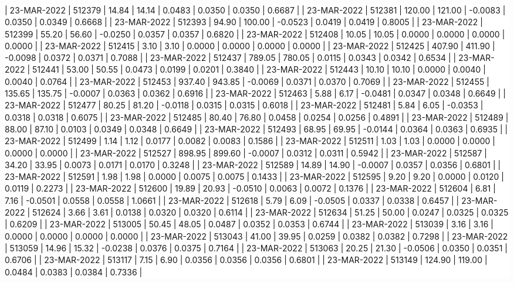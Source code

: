| 23-MAR-2022 | 512379 | 14.84 | 14.14 | 0.0483 | 0.0350 | 0.0350 | 0.6687 |
| 23-MAR-2022 | 512381 | 120.00 | 121.00 | -0.0083 | 0.0350 | 0.0349 | 0.6668 |
| 23-MAR-2022 | 512393 | 94.90 | 100.00 | -0.0523 | 0.0419 | 0.0419 | 0.8005 |
| 23-MAR-2022 | 512399 | 55.20 | 56.60 | -0.0250 | 0.0357 | 0.0357 | 0.6820 |
| 23-MAR-2022 | 512408 | 10.05 | 10.05 | 0.0000 | 0.0000 | 0.0000 | 0.0000 |
| 23-MAR-2022 | 512415 | 3.10 | 3.10 | 0.0000 | 0.0000 | 0.0000 | 0.0000 |
| 23-MAR-2022 | 512425 | 407.90 | 411.90 | -0.0098 | 0.0372 | 0.0371 | 0.7088 |
| 23-MAR-2022 | 512437 | 789.05 | 780.05 | 0.0115 | 0.0343 | 0.0342 | 0.6534 |
| 23-MAR-2022 | 512441 | 53.00 | 50.55 | 0.0473 | 0.0199 | 0.0201 | 0.3840 |
| 23-MAR-2022 | 512443 | 10.10 | 10.10 | 0.0000 | 0.0040 | 0.0040 | 0.0764 |
| 23-MAR-2022 | 512453 | 937.40 | 943.85 | -0.0069 | 0.0371 | 0.0370 | 0.7069 |
| 23-MAR-2022 | 512455 | 135.65 | 135.75 | -0.0007 | 0.0363 | 0.0362 | 0.6916 |
| 23-MAR-2022 | 512463 | 5.88 | 6.17 | -0.0481 | 0.0347 | 0.0348 | 0.6649 |
| 23-MAR-2022 | 512477 | 80.25 | 81.20 | -0.0118 | 0.0315 | 0.0315 | 0.6018 |
| 23-MAR-2022 | 512481 | 5.84 | 6.05 | -0.0353 | 0.0318 | 0.0318 | 0.6075 |
| 23-MAR-2022 | 512485 | 80.40 | 76.80 | 0.0458 | 0.0254 | 0.0256 | 0.4891 |
| 23-MAR-2022 | 512489 | 88.00 | 87.10 | 0.0103 | 0.0349 | 0.0348 | 0.6649 |
| 23-MAR-2022 | 512493 | 68.95 | 69.95 | -0.0144 | 0.0364 | 0.0363 | 0.6935 |
| 23-MAR-2022 | 512499 | 1.14 | 1.12 | 0.0177 | 0.0082 | 0.0083 | 0.1586 |
| 23-MAR-2022 | 512511 | 1.03 | 1.03 | 0.0000 | 0.0000 | 0.0000 | 0.0000 |
| 23-MAR-2022 | 512527 | 898.95 | 899.60 | -0.0007 | 0.0312 | 0.0311 | 0.5942 |
| 23-MAR-2022 | 512587 | 34.20 | 33.95 | 0.0073 | 0.0171 | 0.0170 | 0.3248 |
| 23-MAR-2022 | 512589 | 14.89 | 14.90 | -0.0007 | 0.0357 | 0.0356 | 0.6801 |
| 23-MAR-2022 | 512591 | 1.98 | 1.98 | 0.0000 | 0.0075 | 0.0075 | 0.1433 |
| 23-MAR-2022 | 512595 | 9.20 | 9.20 | 0.0000 | 0.0120 | 0.0119 | 0.2273 |
| 23-MAR-2022 | 512600 | 19.89 | 20.93 | -0.0510 | 0.0063 | 0.0072 | 0.1376 |
| 23-MAR-2022 | 512604 | 6.81 | 7.16 | -0.0501 | 0.0558 | 0.0558 | 1.0661 |
| 23-MAR-2022 | 512618 | 5.79 | 6.09 | -0.0505 | 0.0337 | 0.0338 | 0.6457 |
| 23-MAR-2022 | 512624 | 3.66 | 3.61 | 0.0138 | 0.0320 | 0.0320 | 0.6114 |
| 23-MAR-2022 | 512634 | 51.25 | 50.00 | 0.0247 | 0.0325 | 0.0325 | 0.6209 |
| 23-MAR-2022 | 513005 | 50.45 | 48.05 | 0.0487 | 0.0352 | 0.0353 | 0.6744 |
| 23-MAR-2022 | 513039 | 3.16 | 3.16 | 0.0000 | 0.0000 | 0.0000 | 0.0000 |
| 23-MAR-2022 | 513043 | 41.00 | 39.95 | 0.0259 | 0.0382 | 0.0382 | 0.7298 |
| 23-MAR-2022 | 513059 | 14.96 | 15.32 | -0.0238 | 0.0376 | 0.0375 | 0.7164 |
| 23-MAR-2022 | 513063 | 20.25 | 21.30 | -0.0506 | 0.0350 | 0.0351 | 0.6706 |
| 23-MAR-2022 | 513117 | 7.15 | 6.90 | 0.0356 | 0.0356 | 0.0356 | 0.6801 |
| 23-MAR-2022 | 513149 | 124.90 | 119.00 | 0.0484 | 0.0383 | 0.0384 | 0.7336 |